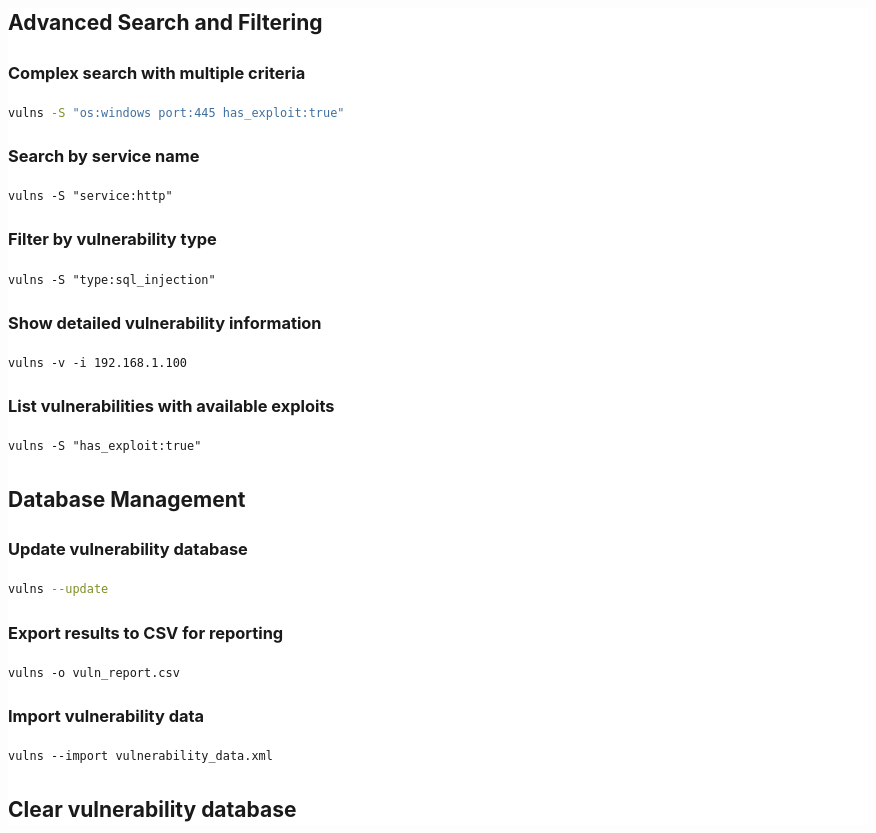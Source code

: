 ## Advanced Search and Filtering

### Complex search with multiple criteria

```bash
vulns -S "os:windows port:445 has_exploit:true"
```

### Search by service name

```
vulns -S "service:http"
````

### Filter by vulnerability type

```
vulns -S "type:sql_injection"
```

### Show detailed vulnerability information

```
vulns -v -i 192.168.1.100
```

### List vulnerabilities with available exploits

```
vulns -S "has_exploit:true"
```

## Database Management

### Update vulnerability database

```bash
vulns --update
```

### Export results to CSV for reporting

```
vulns -o vuln_report.csv
```

### Import vulnerability data

```
vulns --import vulnerability_data.xml
```
## Clear vulnerability database
